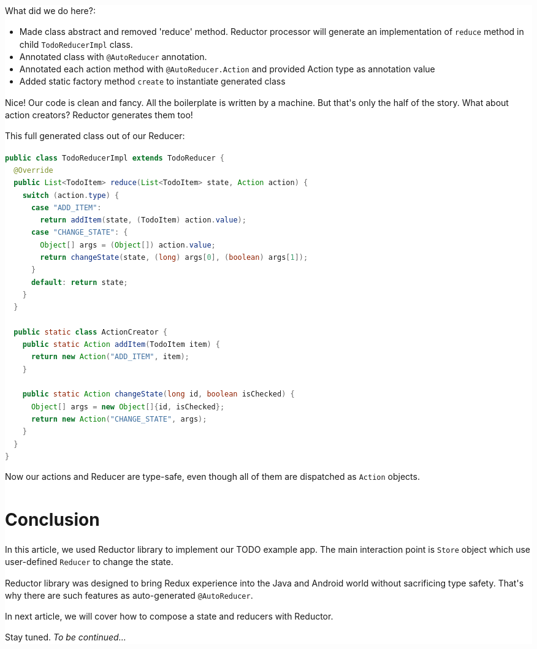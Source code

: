 What did we do here?:

* Made class abstract and removed 'reduce' method. 
Reductor processor will generate an implementation of `reduce` method in child `TodoReducerImpl` class.
* Annotated class with `@AutoReducer` annotation.
* Annotated each action method with `@AutoReducer.Action` and provided Action type as annotation value
* Added static factory method `create` to instantiate generated class

Nice! Our code is clean and fancy. All the boilerplate is written by a machine.
But that's only the half of the story. 
What about action creators? Reductor generates them too!

This full generated class out of our Reducer:

```java
public class TodoReducerImpl extends TodoReducer {
  @Override
  public List<TodoItem> reduce(List<TodoItem> state, Action action) {
    switch (action.type) {
      case "ADD_ITEM":
        return addItem(state, (TodoItem) action.value);
      case "CHANGE_STATE": {
        Object[] args = (Object[]) action.value;
        return changeState(state, (long) args[0], (boolean) args[1]);
      }
      default: return state;
    }
  }

  public static class ActionCreator {
    public static Action addItem(TodoItem item) {
      return new Action("ADD_ITEM", item);
    }

    public static Action changeState(long id, boolean isChecked) {
      Object[] args = new Object[]{id, isChecked};
      return new Action("CHANGE_STATE", args);
    }
  }
}
```

Now our actions and Reducer are type-safe, even though all of them are dispatched as `Action` objects.

# Conclusion

In this article, we used Reductor library to implement our TODO example app. 
The main interaction point is `Store` object which use user-defined `Reducer` to change the state. 

Reductor library was designed to bring Redux experience into the Java and Android world without sacrificing type safety.
That's why there are such features as auto-generated `@AutoReducer`.

In next article, we will cover how to compose a state and reducers with Reductor.

Stay tuned. _To be continued..._









